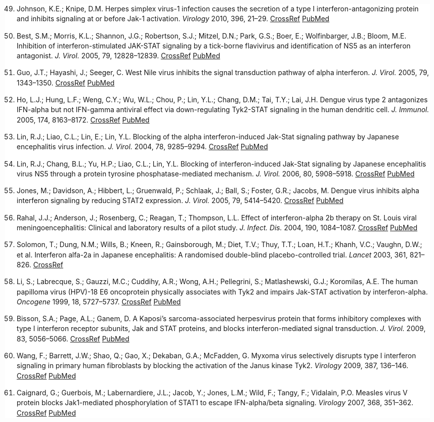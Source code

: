49. Johnson, K.E.; Knipe, D.M. Herpes simplex virus-1 infection causes the secretion of a type I interferon-antagonizing protein and inhibits signaling at or before Jak-1 activation. *Virology* 2010, 396, 21–29. [CrossRef](https://doi.org/) [PubMed](https://pubmed.ncbi.nlm.nih.gov/)

50. Best, S.M.; Morris, K.L.; Shannon, J.G.; Robertson, S.J.; Mitzel, D.N.; Park, G.S.; Boer, E.; Wolfinbarger, J.B.; Bloom, M.E. Inhibition of interferon-stimulated JAK-STAT signaling by a tick-borne flavivirus and identification of NS5 as an interferon antagonist. *J. Virol.* 2005, 79, 12828–12839. [CrossRef](https://doi.org/) [PubMed](https://pubmed.ncbi.nlm.nih.gov/)

51. Guo, J.T.; Hayashi, J.; Seeger, C. West Nile virus inhibits the signal transduction pathway of alpha interferon. *J. Virol.* 2005, 79, 1343–1350. [CrossRef](https://doi.org/) [PubMed](https://pubmed.ncbi.nlm.nih.gov/)

52. Ho, L.J.; Hung, L.F.; Weng, C.Y.; Wu, W.L.; Chou, P.; Lin, Y.L.; Chang, D.M.; Tai, T.Y.; Lai, J.H. Dengue virus type 2 antagonizes IFN-alpha but not IFN-gamma antiviral effect via down-regulating Tyk2-STAT signaling in the human dendritic cell. *J. Immunol.* 2005, 174, 8163–8172. [CrossRef](https://doi.org/) [PubMed](https://pubmed.ncbi.nlm.nih.gov/)

53. Lin, R.J.; Liao, C.L.; Lin, E.; Lin, Y.L. Blocking of the alpha interferon-induced Jak-Stat signaling pathway by Japanese encephalitis virus infection. *J. Virol.* 2004, 78, 9285–9294. [CrossRef](https://doi.org/) [PubMed](https://pubmed.ncbi.nlm.nih.gov/)

54. Lin, R.J.; Chang, B.L.; Yu, H.P.; Liao, C.L.; Lin, Y.L. Blocking of interferon-induced Jak-Stat signaling by Japanese encephalitis virus NS5 through a protein tyrosine phosphatase-mediated mechanism. *J. Virol.* 2006, 80, 5908–5918. [CrossRef](https://doi.org/) [PubMed](https://pubmed.ncbi.nlm.nih.gov/)

55. Jones, M.; Davidson, A.; Hibbert, L.; Gruenwald, P.; Schlaak, J.; Ball, S.; Foster, G.R.; Jacobs, M. Dengue virus inhibits alpha interferon signaling by reducing STAT2 expression. *J. Virol.* 2005, 79, 5414–5420. [CrossRef](https://doi.org/) [PubMed](https://pubmed.ncbi.nlm.nih.gov/)

56. Rahal, J.J.; Anderson, J.; Rosenberg, C.; Reagan, T.; Thompson, L.L. Effect of interferon-alpha 2b therapy on St. Louis viral meningoencephalitis: Clinical and laboratory results of a pilot study. *J. Infect. Dis.* 2004, 190, 1084–1087. [CrossRef](https://doi.org/) [PubMed](https://pubmed.ncbi.nlm.nih.gov/)

57. Solomon, T.; Dung, N.M.; Wills, B.; Kneen, R.; Gainsborough, M.; Diet, T.V.; Thuy, T.T.; Loan, H.T.; Khanh, V.C.; Vaughn, D.W.; et al. Interferon alfa-2a in Japanese encephalitis: A randomised double-blind placebo-controlled trial. *Lancet* 2003, 361, 821–826. [CrossRef](https://doi.org/)

58. Li, S.; Labrecque, S.; Gauzzi, M.C.; Cuddihy, A.R.; Wong, A.H.; Pellegrini, S.; Matlashewski, G.J.; Koromilas, A.E. The human papilloma virus (HPV)-18 E6 oncoprotein physically associates with Tyk2 and impairs Jak-STAT activation by interferon-alpha. *Oncogene* 1999, 18, 5727–5737. [CrossRef](https://doi.org/) [PubMed](https://pubmed.ncbi.nlm.nih.gov/)

59. Bisson, S.A.; Page, A.L.; Ganem, D. A Kaposi’s sarcoma-associated herpesvirus protein that forms inhibitory complexes with type I interferon receptor subunits, Jak and STAT proteins, and blocks interferon-mediated signal transduction. *J. Virol.* 2009, 83, 5056–5066. [CrossRef](https://doi.org/) [PubMed](https://pubmed.ncbi.nlm.nih.gov/)

60. Wang, F.; Barrett, J.W.; Shao, Q.; Gao, X.; Dekaban, G.A.; McFadden, G. Myxoma virus selectively disrupts type I interferon signaling in primary human fibroblasts by blocking the activation of the Janus kinase Tyk2. *Virology* 2009, 387, 136–146. [CrossRef](https://doi.org/) [PubMed](https://pubmed.ncbi.nlm.nih.gov/)

61. Caignard, G.; Guerbois, M.; Labernardiere, J.L.; Jacob, Y.; Jones, L.M.; Wild, F.; Tangy, F.; Vidalain, P.O. Measles virus V protein blocks Jak1-mediated phosphorylation of STAT1 to escape IFN-alpha/beta signaling. *Virology* 2007, 368, 351–362. [CrossRef](https://doi.org/) [PubMed](https://pubmed.ncbi.nlm.nih.gov/)
